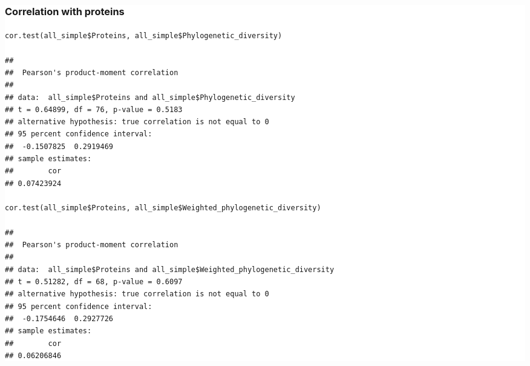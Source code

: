 ### Correlation with proteins

    cor.test(all_simple$Proteins, all_simple$Phylogenetic_diversity)

    ## 
    ##  Pearson's product-moment correlation
    ## 
    ## data:  all_simple$Proteins and all_simple$Phylogenetic_diversity
    ## t = 0.64899, df = 76, p-value = 0.5183
    ## alternative hypothesis: true correlation is not equal to 0
    ## 95 percent confidence interval:
    ##  -0.1507825  0.2919469
    ## sample estimates:
    ##        cor 
    ## 0.07423924

    cor.test(all_simple$Proteins, all_simple$Weighted_phylogenetic_diversity)

    ## 
    ##  Pearson's product-moment correlation
    ## 
    ## data:  all_simple$Proteins and all_simple$Weighted_phylogenetic_diversity
    ## t = 0.51282, df = 68, p-value = 0.6097
    ## alternative hypothesis: true correlation is not equal to 0
    ## 95 percent confidence interval:
    ##  -0.1754646  0.2927726
    ## sample estimates:
    ##        cor 
    ## 0.06206846
